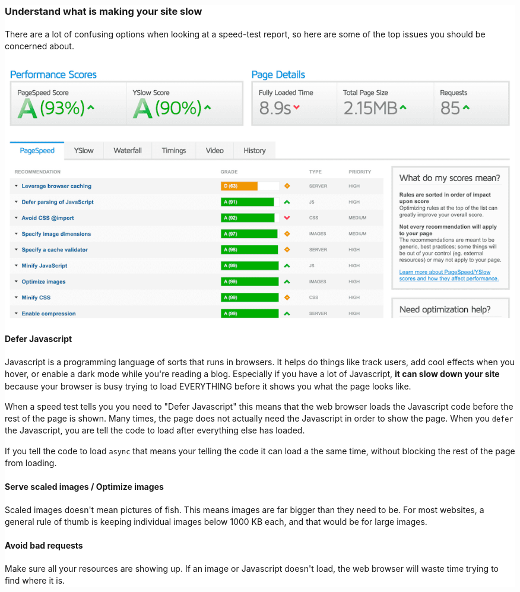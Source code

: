 
### Understand what is making your site slow

There are a lot of confusing options when looking at a speed-test report, so here are some of the top issues you should be concerned about.

<img class="blog-screenshot" src="/uploads/029-gtmetrix-speed-test-example-min.png" alt="">

#### Defer Javascript

Javascript is a programming language of sorts that runs in browsers. It helps do things like track users, add cool effects when you hover, or enable a dark mode while you're reading a blog. Especially if you have a lot of Javascript, **it can slow down your site** because your browser is busy trying to load EVERYTHING before it shows you what the page looks like.

When a speed test tells you you need to "Defer Javascript" this means that the web browser loads the Javascript code before the rest of the page is shown. Many times, the page does not actually need the Javascript in order to show the page. When you `defer` the Javascript, you are tell the code to load after everything else has loaded.

If you tell the code to load `async` that means your telling the code it can load a the same time, without blocking the rest of the page from loading.

#### Serve scaled images / Optimize images

Scaled images doesn't mean pictures of fish. This means images are far bigger than they need to be. For most websites, a general rule of thumb is keeping individual images below 1000 KB each, and that would be for large images.

#### Avoid bad requests

Make sure all your resources are showing up. If an image or Javascript doesn't load, the web browser will waste time trying to find where it is.
